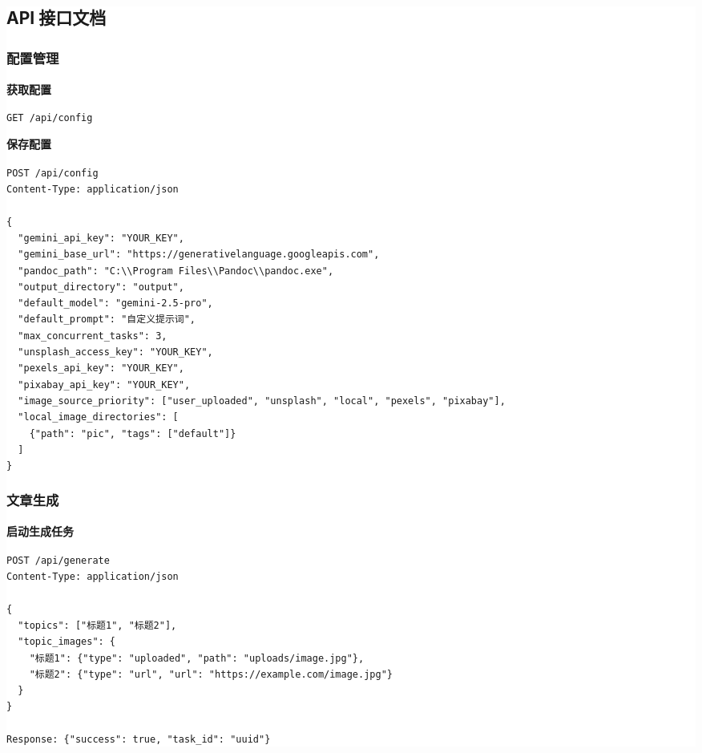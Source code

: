 ```
```

## API 接口文档

### 配置管理

**获取配置**
```
GET /api/config
```

**保存配置**
```
POST /api/config
Content-Type: application/json

{
  "gemini_api_key": "YOUR_KEY",
  "gemini_base_url": "https://generativelanguage.googleapis.com",
  "pandoc_path": "C:\\Program Files\\Pandoc\\pandoc.exe",
  "output_directory": "output",
  "default_model": "gemini-2.5-pro",
  "default_prompt": "自定义提示词",
  "max_concurrent_tasks": 3,
  "unsplash_access_key": "YOUR_KEY",
  "pexels_api_key": "YOUR_KEY",
  "pixabay_api_key": "YOUR_KEY",
  "image_source_priority": ["user_uploaded", "unsplash", "local", "pexels", "pixabay"],
  "local_image_directories": [
    {"path": "pic", "tags": ["default"]}
  ]
}
```

### 文章生成

**启动生成任务**
```
POST /api/generate
Content-Type: application/json

{
  "topics": ["标题1", "标题2"],
  "topic_images": {
    "标题1": {"type": "uploaded", "path": "uploads/image.jpg"},
    "标题2": {"type": "url", "url": "https://example.com/image.jpg"}
  }
}

Response: {"success": true, "task_id": "uuid"}
```

